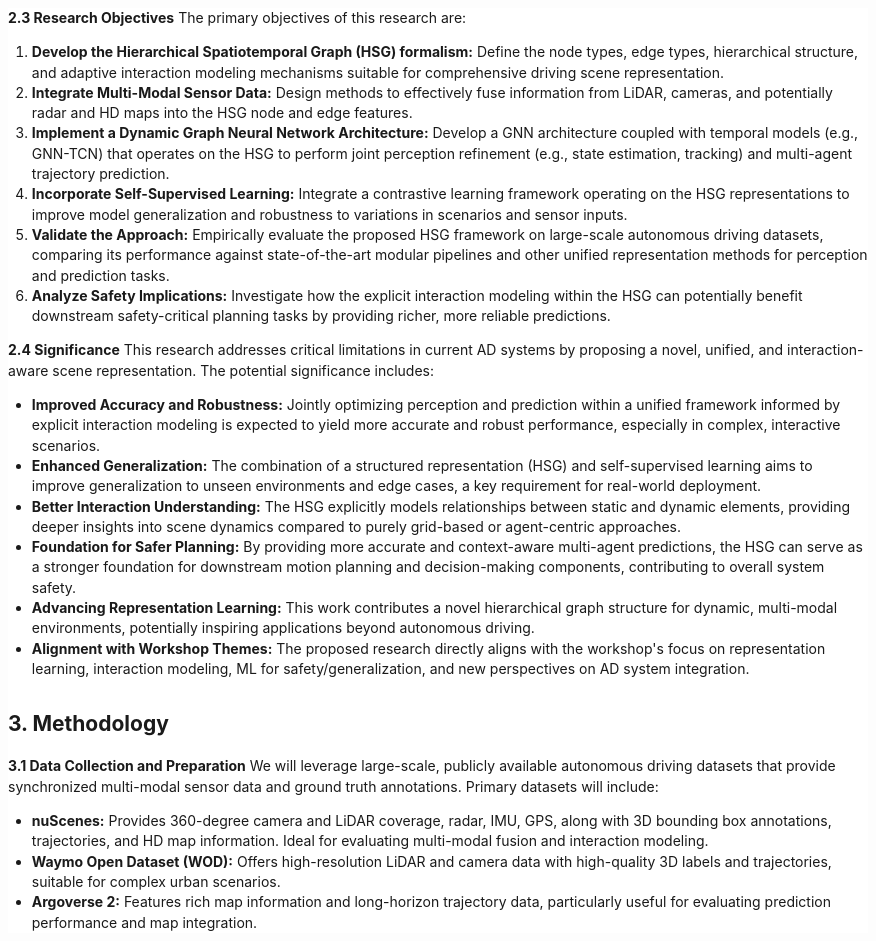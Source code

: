 
**2.3 Research Objectives**
The primary objectives of this research are:

1.  **Develop the Hierarchical Spatiotemporal Graph (HSG) formalism:** Define the node types, edge types, hierarchical structure, and adaptive interaction modeling mechanisms suitable for comprehensive driving scene representation.
2.  **Integrate Multi-Modal Sensor Data:** Design methods to effectively fuse information from LiDAR, cameras, and potentially radar and HD maps into the HSG node and edge features.
3.  **Implement a Dynamic Graph Neural Network Architecture:** Develop a GNN architecture coupled with temporal models (e.g., GNN-TCN) that operates on the HSG to perform joint perception refinement (e.g., state estimation, tracking) and multi-agent trajectory prediction.
4.  **Incorporate Self-Supervised Learning:** Integrate a contrastive learning framework operating on the HSG representations to improve model generalization and robustness to variations in scenarios and sensor inputs.
5.  **Validate the Approach:** Empirically evaluate the proposed HSG framework on large-scale autonomous driving datasets, comparing its performance against state-of-the-art modular pipelines and other unified representation methods for perception and prediction tasks.
6.  **Analyze Safety Implications:** Investigate how the explicit interaction modeling within the HSG can potentially benefit downstream safety-critical planning tasks by providing richer, more reliable predictions.

**2.4 Significance**
This research addresses critical limitations in current AD systems by proposing a novel, unified, and interaction-aware scene representation. The potential significance includes:

*   **Improved Accuracy and Robustness:** Jointly optimizing perception and prediction within a unified framework informed by explicit interaction modeling is expected to yield more accurate and robust performance, especially in complex, interactive scenarios.
*   **Enhanced Generalization:** The combination of a structured representation (HSG) and self-supervised learning aims to improve generalization to unseen environments and edge cases, a key requirement for real-world deployment.
*   **Better Interaction Understanding:** The HSG explicitly models relationships between static and dynamic elements, providing deeper insights into scene dynamics compared to purely grid-based or agent-centric approaches.
*   **Foundation for Safer Planning:** By providing more accurate and context-aware multi-agent predictions, the HSG can serve as a stronger foundation for downstream motion planning and decision-making components, contributing to overall system safety.
*   **Advancing Representation Learning:** This work contributes a novel hierarchical graph structure for dynamic, multi-modal environments, potentially inspiring applications beyond autonomous driving.
*   **Alignment with Workshop Themes:** The proposed research directly aligns with the workshop's focus on representation learning, interaction modeling, ML for safety/generalization, and new perspectives on AD system integration.

## **3. Methodology**

**3.1 Data Collection and Preparation**
We will leverage large-scale, publicly available autonomous driving datasets that provide synchronized multi-modal sensor data and ground truth annotations. Primary datasets will include:

*   **nuScenes:** Provides 360-degree camera and LiDAR coverage, radar, IMU, GPS, along with 3D bounding box annotations, trajectories, and HD map information. Ideal for evaluating multi-modal fusion and interaction modeling.
*   **Waymo Open Dataset (WOD):** Offers high-resolution LiDAR and camera data with high-quality 3D labels and trajectories, suitable for complex urban scenarios.
*   **Argoverse 2:** Features rich map information and long-horizon trajectory data, particularly useful for evaluating prediction performance and map integration.
